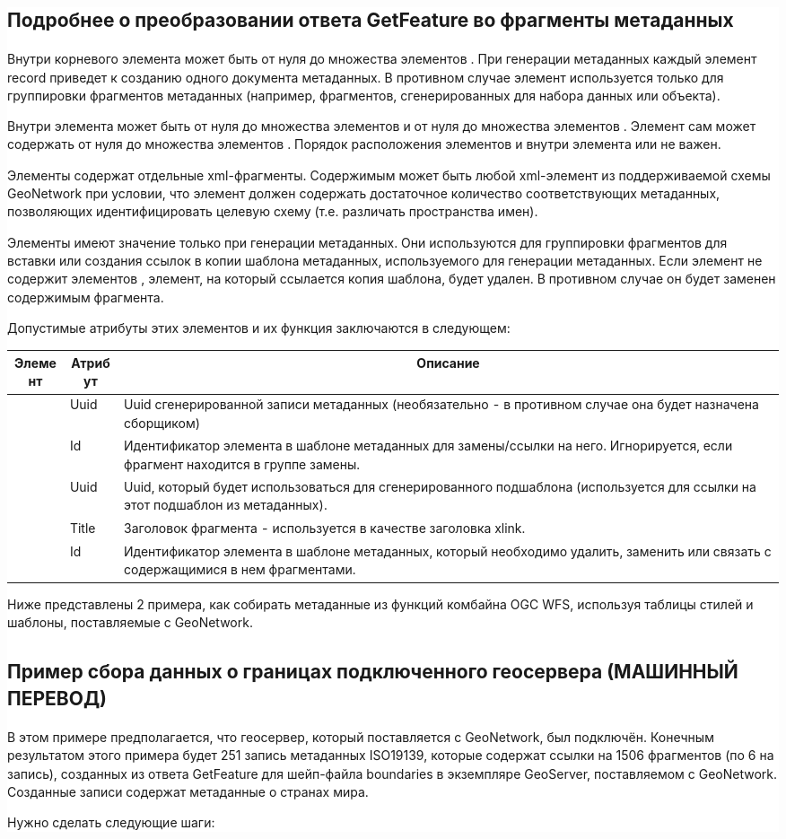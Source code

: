 ## Подробнее о преобразовании ответа GetFeature во фрагменты метаданных

Внутри корневого элемента <record> может быть от нуля до множества элементов <record>. 
При генерации метаданных каждый элемент record приведет к созданию одного документа метаданных. 
В противном случае элемент <record> используется только для группировки фрагментов метаданных (например, фрагментов, сгенерированных для набора данных или объекта).

Внутри элемента <record> может быть от нуля до множества элементов <fragment> и от нуля до множества элементов <replacementGroup>. 
Элемент <replacementGroup> сам может содержать от нуля до множества элементов <fragment>. 
Порядок расположения элементов <fragment> и <replacementGroup> внутри элемента <record> или <replacementGroup> не важен.

Элементы <fragment> содержат отдельные xml-фрагменты. Содержимым <fragment> может быть любой xml-элемент из поддерживаемой схемы GeoNetwork при условии, 
что элемент должен содержать достаточное количество соответствующих метаданных, позволяющих идентифицировать целевую схему (т.е. различать пространства имен).

Элементы <replacementGroup> имеют значение только при генерации метаданных. 
Они используются для группировки фрагментов для вставки или создания ссылок в копии шаблона метаданных, используемого для генерации метаданных. 
Если элемент <replacementGroup> не содержит элементов <fragment>, элемент, на который ссылается копия шаблона, будет удален. 
В противном случае он будет заменен содержимым фрагмента.

Допустимые атрибуты этих элементов и их функция заключаются в следующем:


| Элемент            | Атрибут | Описание                                                                                                                          |
|--------------------|---------|-----------------------------------------------------------------------------------------------------------------------------------|
| <record>           | Uuid    | Uuid сгенерированной записи метаданных (необязательно - в противном случае она будет назначена сборщиком)                         |
| <fragment>         | Id      | Идентификатор элемента в шаблоне метаданных для замены/ссылки на него. Игнорируется, если фрагмент находится в группе замены.     |
|                    | Uuid    | Uuid, который будет использоваться для сгенерированного подшаблона (используется для ссылки на этот подшаблон из метаданных).     |
|                    | Title   | Заголовок фрагмента - используется в качестве заголовка xlink.                                                                    |
| <replacementGroup> | Id      | Идентификатор элемента в шаблоне метаданных, который необходимо удалить, заменить или связать с содержащимися в нем фрагментами.  |

Ниже представлены 2 примера, как собирать метаданные из функций комбайна OGC WFS, используя таблицы стилей и шаблоны, поставляемые с GeoNetwork.


## Пример сбора данных о границах подключенного геосервера (МАШИННЫЙ ПЕРЕВОД)

В этом примере предполагается, что геосервер, который поставляется с GeoNetwork, был подключён. 
Конечным результатом этого примера будет 251 запись метаданных ISO19139, которые содержат ссылки на 1506 фрагментов (по 6 на запись), 
созданных из ответа GetFeature для шейп-файла boundaries в экземпляре GeoServer, поставляемом с GeoNetwork. Созданные записи содержат метаданные о странах мира.

Нужно сделать следующие шаги:
